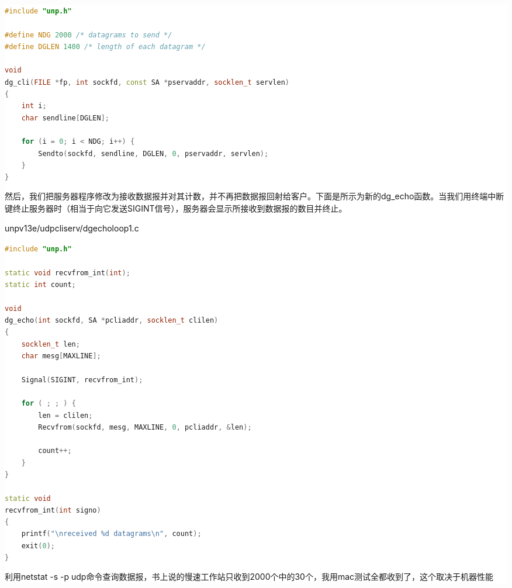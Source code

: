 ```c++
#include "unp.h"

#define NDG 2000 /* datagrams to send */
#define DGLEN 1400 /* length of each datagram */

void
dg_cli(FILE *fp, int sockfd, const SA *pservaddr, socklen_t servlen)
{
    int i;
    char sendline[DGLEN];

    for (i = 0; i < NDG; i++) {
        Sendto(sockfd, sendline, DGLEN, 0, pservaddr, servlen);
    }
}
```

然后，我们把服务器程序修改为接收数据报并对其计数，并不再把数据报回射给客户。下面是所示为新的dg_echo函数。当我们用终端中断键终止服务器时（相当于向它发送SIGINT信号），服务器会显示所接收到数据报的数目并终止。

unpv13e/udpcliserv/dgecholoop1.c

```c++
#include "unp.h"

static void recvfrom_int(int);
static int count;

void
dg_echo(int sockfd, SA *pcliaddr, socklen_t clilen)
{
    socklen_t len;
    char mesg[MAXLINE];

    Signal(SIGINT, recvfrom_int);

    for ( ; ; ) {
        len = clilen;
        Recvfrom(sockfd, mesg, MAXLINE, 0, pcliaddr, &len);

        count++;
    }
}

static void
recvfrom_int(int signo)
{
    printf("\nreceived %d datagrams\n", count);
    exit(0);
}
```

利用netstat -s -p udp命令查询数据报，书上说的慢速工作站只收到2000个中的30个，我用mac测试全都收到了，这个取决于机器性能
